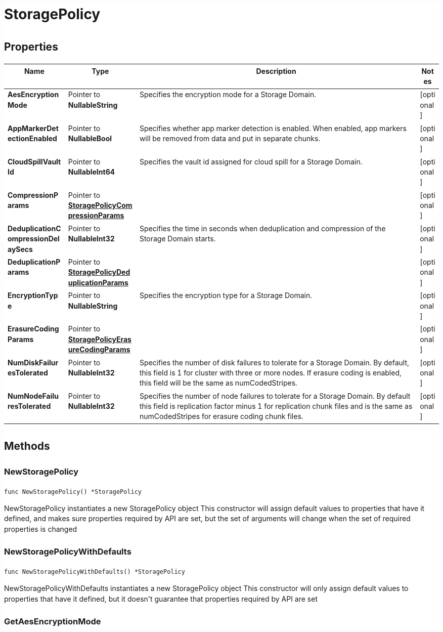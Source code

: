 # StoragePolicy

## Properties

Name | Type | Description | Notes
------------ | ------------- | ------------- | -------------
**AesEncryptionMode** | Pointer to **NullableString** | Specifies the encryption mode for a Storage Domain. | [optional] 
**AppMarkerDetectionEnabled** | Pointer to **NullableBool** | Specifies whether app marker detection is enabled. When enabled, app markers will be removed from data and put in separate chunks. | [optional] 
**CloudSpillVaultId** | Pointer to **NullableInt64** | Specifies the vault id assigned for cloud spill for a Storage Domain. | [optional] 
**CompressionParams** | Pointer to [**StoragePolicyCompressionParams**](StoragePolicyCompressionParams.md) |  | [optional] 
**DeduplicationCompressionDelaySecs** | Pointer to **NullableInt32** | Specifies the time in seconds when deduplication and compression of the Storage Domain starts. | [optional] 
**DeduplicationParams** | Pointer to [**StoragePolicyDeduplicationParams**](StoragePolicyDeduplicationParams.md) |  | [optional] 
**EncryptionType** | Pointer to **NullableString** | Specifies the encryption type for a Storage Domain. | [optional] 
**ErasureCodingParams** | Pointer to [**StoragePolicyErasureCodingParams**](StoragePolicyErasureCodingParams.md) |  | [optional] 
**NumDiskFailuresTolerated** | Pointer to **NullableInt32** | Specifies the number of disk failures to tolerate for a Storage Domain. By default, this field is 1 for cluster with three or more nodes. If erasure coding is enabled, this field will be the same as numCodedStripes. | [optional] 
**NumNodeFailuresTolerated** | Pointer to **NullableInt32** | Specifies the number of node failures to tolerate for a Storage Domain. By default this field is replication factor minus 1 for replication chunk files and is the same as numCodedStripes for erasure coding chunk files. | [optional] 

## Methods

### NewStoragePolicy

`func NewStoragePolicy() *StoragePolicy`

NewStoragePolicy instantiates a new StoragePolicy object
This constructor will assign default values to properties that have it defined,
and makes sure properties required by API are set, but the set of arguments
will change when the set of required properties is changed

### NewStoragePolicyWithDefaults

`func NewStoragePolicyWithDefaults() *StoragePolicy`

NewStoragePolicyWithDefaults instantiates a new StoragePolicy object
This constructor will only assign default values to properties that have it defined,
but it doesn't guarantee that properties required by API are set

### GetAesEncryptionMode
